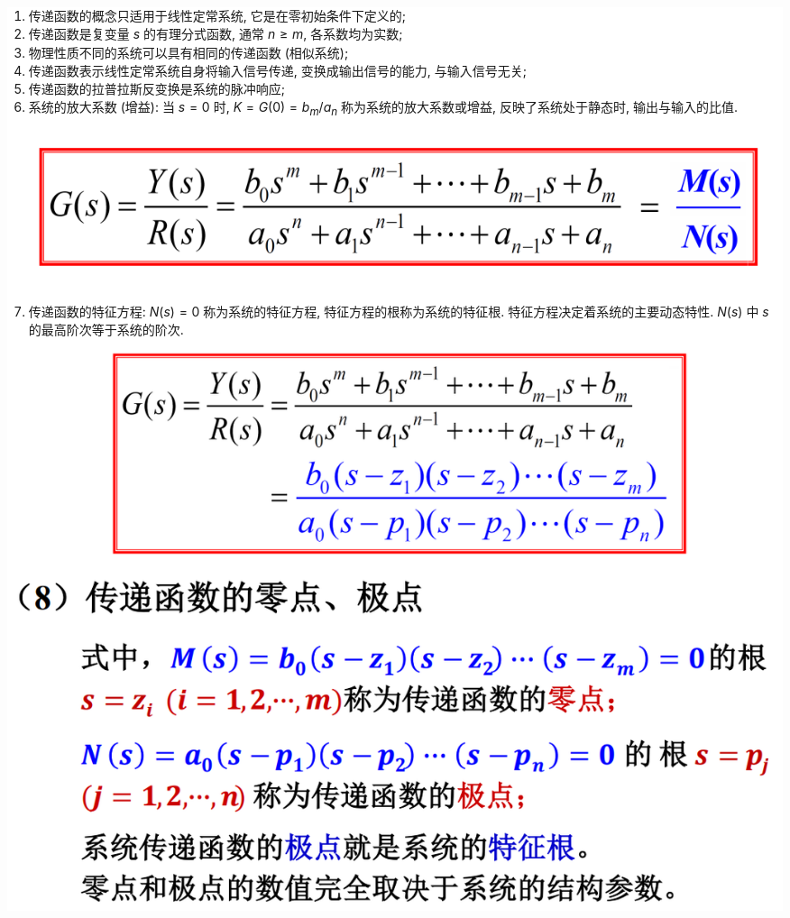 1. 传递函数的概念只适用于线性定常系统, 它是在零初始条件下定义的;
2. 传递函数是复变量 $s$ 的有理分式函数, 通常 $n \ge m$, 各系数均为实数;
3. 物理性质不同的系统可以具有相同的传递函数 (相似系统);
4. 传递函数表示线性定常系统自身将输入信号传递, 变换成输出信号的能力, 与输入信号无关;
5. 传递函数的拉普拉斯反变换是系统的脉冲响应;
6. 系统的放大系数 (增益): 当 $s = 0$ 时, $K = G(0) = b_m / a_n$ 称为系统的放大系数或增益, 反映了系统处于静态时, 输出与输入的比值.

![](images/2023-02-13-23-10-54.png)

7. 传递函数的特征方程: $N(s) = 0$ 称为系统的特征方程, 特征方程的根称为系统的特征根. 特征方程决定着系统的主要动态特性. $N(s)$ 中 $s$ 的最高阶次等于系统的阶次.

![](images/2023-02-13-23-12-30.png)
